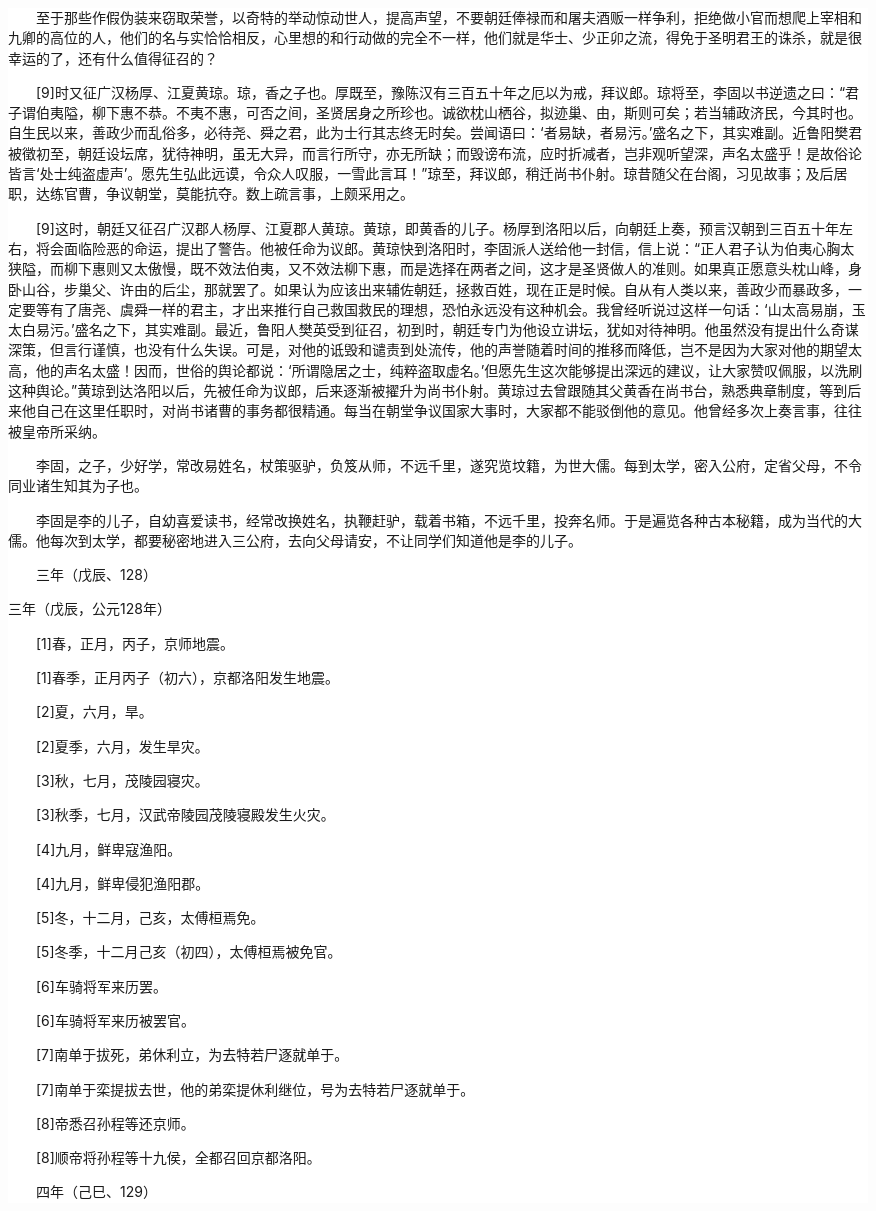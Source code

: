 　　至于那些作假伪装来窃取荣誉，以奇特的举动惊动世人，提高声望，不要朝廷俸禄而和屠夫酒贩一样争利，拒绝做小官而想爬上宰相和九卿的高位的人，他们的名与实恰恰相反，心里想的和行动做的完全不一样，他们就是华士、少正卯之流，得免于圣明君王的诛杀，就是很幸运的了，还有什么值得征召的？

　　[9]时又征广汉杨厚、江夏黄琼。琼，香之子也。厚既至，豫陈汉有三百五十年之厄以为戒，拜议郎。琼将至，李固以书逆遗之曰：“君子谓伯夷隘，柳下惠不恭。不夷不惠，可否之间，圣贤居身之所珍也。诚欲枕山栖谷，拟迹巢、由，斯则可矣；若当辅政济民，今其时也。自生民以来，善政少而乱俗多，必待尧、舜之君，此为士行其志终无时矣。尝闻语曰：‘者易缺，者易污。’盛名之下，其实难副。近鲁阳樊君被徵初至，朝廷设坛席，犹待神明，虽无大异，而言行所守，亦无所缺；而毁谤布流，应时折减者，岂非观听望深，声名太盛乎！是故俗论皆言‘处士纯盗虚声’。愿先生弘此远谟，令众人叹服，一雪此言耳！”琼至，拜议郎，稍迁尚书仆射。琼昔随父在台阁，习见故事；及后居职，达练官曹，争议朝堂，莫能抗夺。数上疏言事，上颇采用之。

　　[9]这时，朝廷又征召广汉郡人杨厚、江夏郡人黄琼。黄琼，即黄香的儿子。杨厚到洛阳以后，向朝廷上奏，预言汉朝到三百五十年左右，将会面临险恶的命运，提出了警告。他被任命为议郎。黄琼快到洛阳时，李固派人送给他一封信，信上说：“正人君子认为伯夷心胸太狭隘，而柳下惠则又太傲慢，既不效法伯夷，又不效法柳下惠，而是选择在两者之间，这才是圣贤做人的准则。如果真正愿意头枕山峰，身卧山谷，步巢父、许由的后尘，那就罢了。如果认为应该出来辅佐朝廷，拯救百姓，现在正是时候。自从有人类以来，善政少而暴政多，一定要等有了唐尧、虞舜一样的君主，才出来推行自己救国救民的理想，恐怕永远没有这种机会。我曾经听说过这样一句话：‘山太高易崩，玉太白易污。’盛名之下，其实难副。最近，鲁阳人樊英受到征召，初到时，朝廷专门为他设立讲坛，犹如对待神明。他虽然没有提出什么奇谋深策，但言行谨慎，也没有什么失误。可是，对他的诋毁和谴责到处流传，他的声誉随着时间的推移而降低，岂不是因为大家对他的期望太高，他的声名太盛！因而，世俗的舆论都说：‘所谓隐居之士，纯粹盗取虚名。’但愿先生这次能够提出深远的建议，让大家赞叹佩服，以洗刷这种舆论。”黄琼到达洛阳以后，先被任命为议郎，后来逐渐被擢升为尚书仆射。黄琼过去曾跟随其父黄香在尚书台，熟悉典章制度，等到后来他自己在这里任职时，对尚书诸曹的事务都很精通。每当在朝堂争议国家大事时，大家都不能驳倒他的意见。他曾经多次上奏言事，往往被皇帝所采纳。

 





　　李固，之子，少好学，常改易姓名，杖策驱驴，负笈从师，不远千里，遂究览坟籍，为世大儒。每到太学，密入公府，定省父母，不令同业诸生知其为子也。

　　李固是李的儿子，自幼喜爱读书，经常改换姓名，执鞭赶驴，载着书箱，不远千里，投奔名师。于是遍览各种古本秘籍，成为当代的大儒。他每次到太学，都要秘密地进入三公府，去向父母请安，不让同学们知道他是李的儿子。

　　三年（戊辰、128）

三年（戊辰，公元128年）

　　[1]春，正月，丙子，京师地震。

　　[1]春季，正月丙子（初六），京都洛阳发生地震。

　　[2]夏，六月，旱。

　　[2]夏季，六月，发生旱灾。

　　[3]秋，七月，茂陵园寝灾。

　　[3]秋季，七月，汉武帝陵园茂陵寝殿发生火灾。

　　[4]九月，鲜卑寇渔阳。

　　[4]九月，鲜卑侵犯渔阳郡。

　　[5]冬，十二月，己亥，太傅桓焉免。

　　[5]冬季，十二月己亥（初四），太傅桓焉被免官。

　　[6]车骑将军来历罢。

　　[6]车骑将军来历被罢官。

　　[7]南单于拔死，弟休利立，为去特若尸逐就单于。

　　[7]南单于栾提拔去世，他的弟栾提休利继位，号为去特若尸逐就单于。

　　[8]帝悉召孙程等还京师。

　　[8]顺帝将孙程等十九侯，全都召回京都洛阳。

　　四年（己巳、129）
